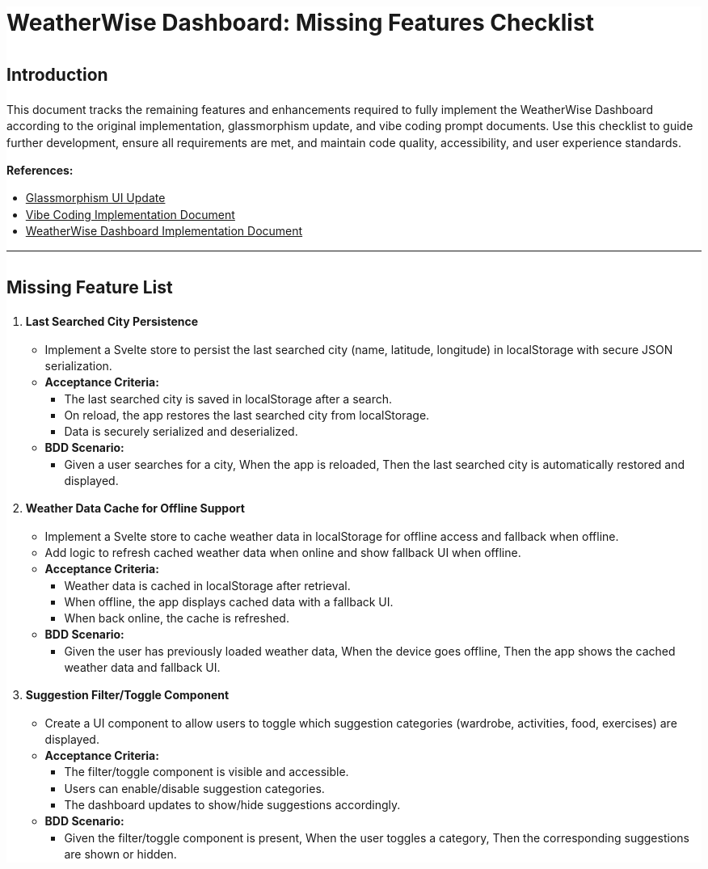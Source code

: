 # WeatherWise Dashboard: Missing Features Checklist

## Introduction

This document tracks the remaining features and enhancements required to fully implement the WeatherWise Dashboard according to the original implementation, glassmorphism update, and vibe coding prompt documents. Use this checklist to guide further development, ensure all requirements are met, and maintain code quality, accessibility, and user experience standards.

**References:**
- [Glassmorphism UI Update](./glassmorphism-update.md)
- [Vibe Coding Implementation Document](./initialPrompt.md)
- [WeatherWise Dashboard Implementation Document](./WeatherWise%20Dashboard%20Implementation%20Document.markdown)

---

## Missing Feature List

1. **Last Searched City Persistence**
   - Implement a Svelte store to persist the last searched city (name, latitude, longitude) in localStorage with secure JSON serialization.
   - **Acceptance Criteria:**
     - The last searched city is saved in localStorage after a search.
     - On reload, the app restores the last searched city from localStorage.
     - Data is securely serialized and deserialized.
   - **BDD Scenario:**
     - Given a user searches for a city,
       When the app is reloaded,
       Then the last searched city is automatically restored and displayed.

2. **Weather Data Cache for Offline Support**
   - Implement a Svelte store to cache weather data in localStorage for offline access and fallback when offline.
   - Add logic to refresh cached weather data when online and show fallback UI when offline.
   - **Acceptance Criteria:**
     - Weather data is cached in localStorage after retrieval.
     - When offline, the app displays cached data with a fallback UI.
     - When back online, the cache is refreshed.
   - **BDD Scenario:**
     - Given the user has previously loaded weather data,
       When the device goes offline,
       Then the app shows the cached weather data and fallback UI.

3. **Suggestion Filter/Toggle Component**
   - Create a UI component to allow users to toggle which suggestion categories (wardrobe, activities, food, exercises) are displayed.
   - **Acceptance Criteria:**
     - The filter/toggle component is visible and accessible.
     - Users can enable/disable suggestion categories.
     - The dashboard updates to show/hide suggestions accordingly.
   - **BDD Scenario:**
     - Given the filter/toggle component is present,
       When the user toggles a category,
       Then the corresponding suggestions are shown or hidden.
